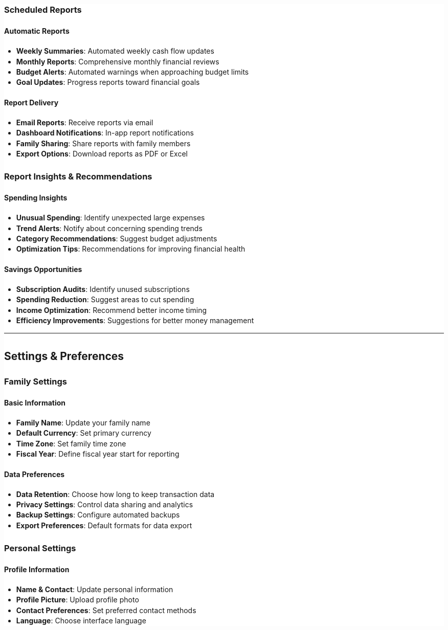 ### Scheduled Reports

#### Automatic Reports
- **Weekly Summaries**: Automated weekly cash flow updates
- **Monthly Reports**: Comprehensive monthly financial reviews
- **Budget Alerts**: Automated warnings when approaching budget limits
- **Goal Updates**: Progress reports toward financial goals

#### Report Delivery
- **Email Reports**: Receive reports via email
- **Dashboard Notifications**: In-app report notifications
- **Family Sharing**: Share reports with family members
- **Export Options**: Download reports as PDF or Excel

### Report Insights & Recommendations

#### Spending Insights
- **Unusual Spending**: Identify unexpected large expenses
- **Trend Alerts**: Notify about concerning spending trends
- **Category Recommendations**: Suggest budget adjustments
- **Optimization Tips**: Recommendations for improving financial health

#### Savings Opportunities
- **Subscription Audits**: Identify unused subscriptions
- **Spending Reduction**: Suggest areas to cut spending
- **Income Optimization**: Recommend better income timing
- **Efficiency Improvements**: Suggestions for better money management

---

## Settings & Preferences

### Family Settings

#### Basic Information
- **Family Name**: Update your family name
- **Default Currency**: Set primary currency
- **Time Zone**: Set family time zone
- **Fiscal Year**: Define fiscal year start for reporting

#### Data Preferences
- **Data Retention**: Choose how long to keep transaction data
- **Privacy Settings**: Control data sharing and analytics
- **Backup Settings**: Configure automated backups
- **Export Preferences**: Default formats for data export

### Personal Settings

#### Profile Information
- **Name & Contact**: Update personal information
- **Profile Picture**: Upload profile photo
- **Contact Preferences**: Set preferred contact methods
- **Language**: Choose interface language
